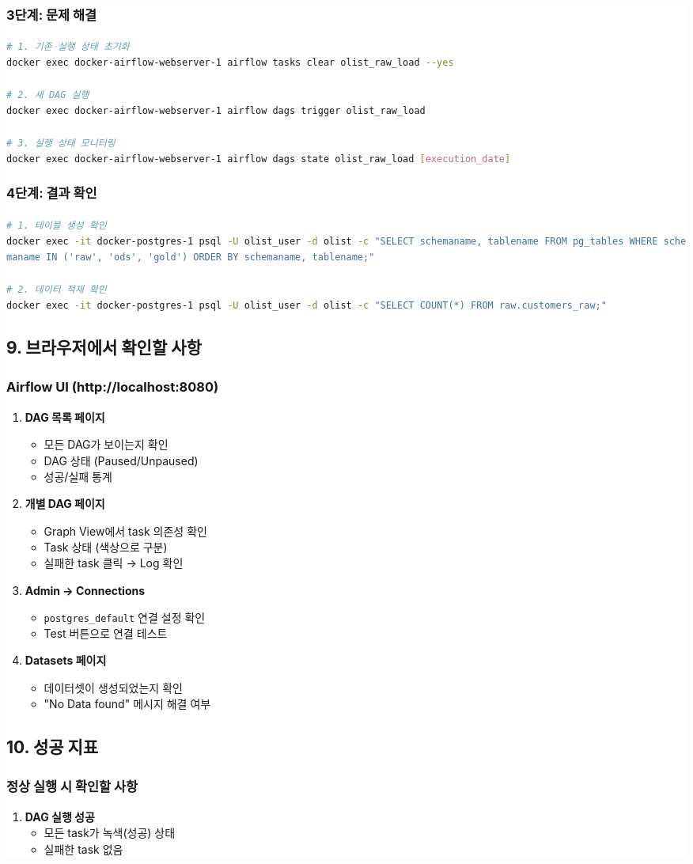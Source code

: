 ### 3단계: 문제 해결
```bash
# 1. 기존 실행 상태 초기화
docker exec docker-airflow-webserver-1 airflow tasks clear olist_raw_load --yes

# 2. 새 DAG 실행
docker exec docker-airflow-webserver-1 airflow dags trigger olist_raw_load

# 3. 실행 상태 모니터링
docker exec docker-airflow-webserver-1 airflow dags state olist_raw_load [execution_date]
```

### 4단계: 결과 확인
```bash
# 1. 테이블 생성 확인
docker exec -it docker-postgres-1 psql -U olist_user -d olist -c "SELECT schemaname, tablename FROM pg_tables WHERE schemaname IN ('raw', 'ods', 'gold') ORDER BY schemaname, tablename;"

# 2. 데이터 적재 확인
docker exec -it docker-postgres-1 psql -U olist_user -d olist -c "SELECT COUNT(*) FROM raw.customers_raw;"
```

## 9. 브라우저에서 확인할 사항

### Airflow UI (http://localhost:8080)
1. **DAG 목록 페이지**
   - 모든 DAG가 보이는지 확인
   - DAG 상태 (Paused/Unpaused)
   - 성공/실패 통계

2. **개별 DAG 페이지**
   - Graph View에서 task 의존성 확인
   - Task 상태 (색상으로 구분)
   - 실패한 task 클릭 → Log 확인

3. **Admin → Connections**
   - `postgres_default` 연결 설정 확인
   - Test 버튼으로 연결 테스트

4. **Datasets 페이지**
   - 데이터셋이 생성되었는지 확인
   - "No Data found" 메시지 해결 여부

## 10. 성공 지표

### 정상 실행 시 확인할 사항
1. **DAG 실행 성공**
   - 모든 task가 녹색(성공) 상태
   - 실패한 task 없음
